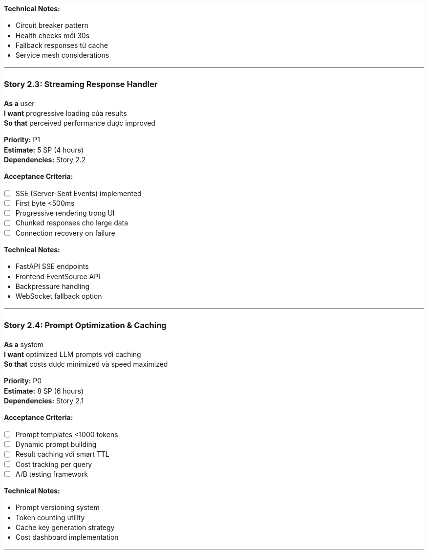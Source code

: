 **Technical Notes:**
- Circuit breaker pattern
- Health checks mỗi 30s
- Fallback responses từ cache
- Service mesh considerations

---

### Story 2.3: Streaming Response Handler
**As a** user  
**I want** progressive loading của results  
**So that** perceived performance được improved  

**Priority:** P1  
**Estimate:** 5 SP (4 hours)  
**Dependencies:** Story 2.2  

**Acceptance Criteria:**
- [ ] SSE (Server-Sent Events) implemented
- [ ] First byte <500ms
- [ ] Progressive rendering trong UI
- [ ] Chunked responses cho large data
- [ ] Connection recovery on failure

**Technical Notes:**
- FastAPI SSE endpoints
- Frontend EventSource API
- Backpressure handling
- WebSocket fallback option

---

### Story 2.4: Prompt Optimization & Caching
**As a** system  
**I want** optimized LLM prompts với caching  
**So that** costs được minimized và speed maximized  

**Priority:** P0  
**Estimate:** 8 SP (6 hours)  
**Dependencies:** Story 2.1  

**Acceptance Criteria:**
- [ ] Prompt templates <1000 tokens
- [ ] Dynamic prompt building
- [ ] Result caching với smart TTL
- [ ] Cost tracking per query
- [ ] A/B testing framework

**Technical Notes:**
- Prompt versioning system
- Token counting utility
- Cache key generation strategy
- Cost dashboard implementation

---